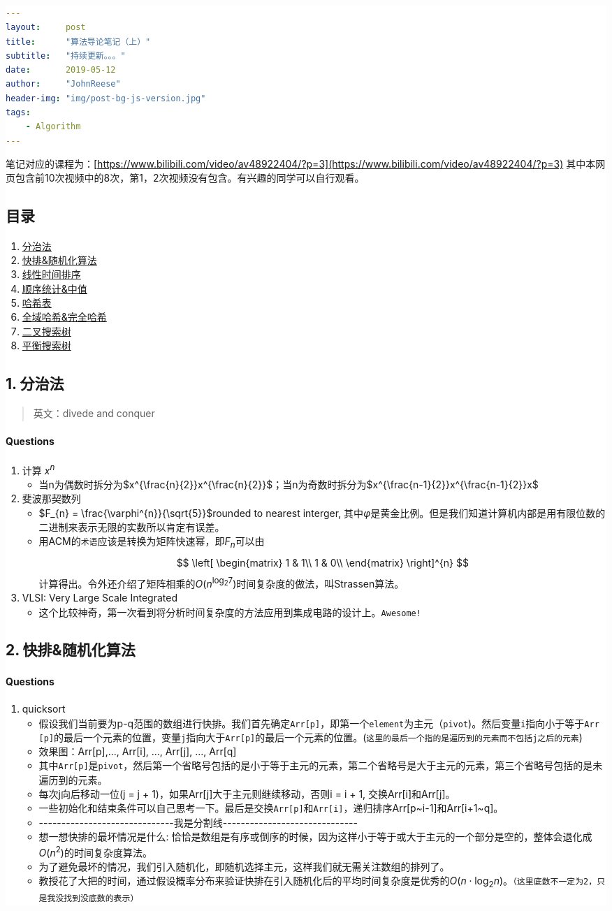 ```yaml
---
layout:     post
title:      "算法导论笔记（上）"
subtitle:   "持续更新。。。"
date:       2019-05-12
author:     "JohnReese"
header-img: "img/post-bg-js-version.jpg"
tags:
    - Algorithm
---
```


笔记对应的课程为：[https://www.bilibili.com/video/av48922404/?p=3](https://www.bilibili.com/video/av48922404/?p=3)
其中本网页包含前10次视频中的8次，第1，2次视频没有包含。有兴趣的同学可以自行观看。

## 目录
1. [分治法](#分治法)
2. [快排&随机化算法](#快排&随机化算法)
3. [线性时间排序](#线性时间排序)
4. [顺序统计&中值](#顺序统计&中值)
5. [哈希表](#哈希表)
6. [全域哈希&完全哈希](#全域哈希&完全哈希)
7. [二叉搜索树](#二叉搜索树)
8. [平衡搜索树](#平衡搜索树)

## 1. 分治法
> 英文：divede and conquer

#### Questions
1. 计算 $x^{n}$
   * 当n为偶数时拆分为$x^{\frac{n}{2}}x^{\frac{n}{2}}$；当n为奇数时拆分为$x^{\frac{n-1}{2}}x^{\frac{n-1}{2}}x$
2. 斐波那契数列
   * $F_{n} = \frac{\varphi^{n}}{\sqrt{5}}$rounded to nearest interger, 其中$\varphi$是黄金比例。但是我们知道计算机内部是用有限位数的二进制来表示无限的实数所以肯定有误差。
   * 用ACM的`术语`应该是转换为矩阵快速幂，即$F_{n}$可以由
     $$
     \left[
       \begin{matrix}
         1 & 1\\
         1 & 0\\
       \end{matrix} 
     \right]^{n}
     $$
     计算得出。令外还介绍了矩阵相乘的$O(n^{\log_2 7})$时间复杂度的做法，叫Strassen算法。
3. VLSI: Very Large Scale Integrated
   * 这个比较神奇，第一次看到将分析时间复杂度的方法应用到集成电路的设计上。`Awesome!`

## 2. 快排&随机化算法
#### Questions
1. quicksort
   * 假设我们当前要为p-q范围的数组进行快排。我们首先确定`Arr[p]`，即第一个`element`为主元（`pivot`)。然后变量`i`指向小于等于`Arr[p]`的最后一个元素的位置，变量`j`指向大于`Arr[p]`的最后一个元素的位置。(`这里的最后一个指的是遍历到的元素而不包括j之后的元素`)
   * 效果图：Arr[p],..., Arr[i], ..., Arr[j], ..., Arr[q]
   * 其中`Arr[p]`是`pivot`，然后第一个省略号包括的是小于等于主元的元素，第二个省略号是大于主元的元素，第三个省略号包括的是未遍历到的元素。
   * 每次j向后移动一位(j = j + 1)，如果Arr[j]大于主元则继续移动，否则i = i + 1, 交换Arr[i]和Arr[j]。
   * 一些初始化和结束条件可以自己思考一下。最后是交换`Arr[p]`和`Arr[i]`，递归排序Arr[p~i-1]和Arr[i+1~q]。
   * ------------------------------我是分割线------------------------------
   * 想一想快排的最坏情况是什么: 恰恰是数组是有序或倒序的时候，因为这样小于等于或大于主元的一个部分是空的，整体会退化成$O(n^2)$的时间复杂度算法。
   * 为了避免最坏的情况，我们引入随机化，即随机选择主元，这样我们就无需关注数组的排列了。
   * 教授花了大把的时间，通过假设概率分布来验证快排在引入随机化后的平均时间复杂度是优秀的$O(n \cdot \log_2 n)$。`（这里底数不一定为2，只是我没找到没底数的表示）`